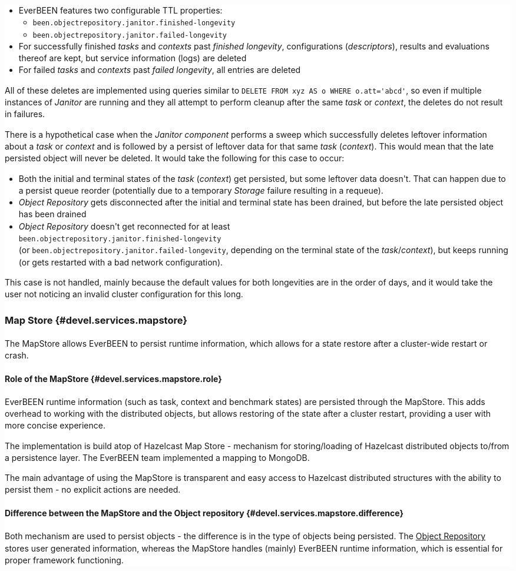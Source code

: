 * EverBEEN features two configurable TTL properties:
    * `been.objectrepository.janitor.finished-longevity`
    * `been.objectrepository.janitor.failed-longevity`
* For successfully finished *tasks* and *contexts* past *finished longevity*, configurations (*descriptors*), results and evaluations thereof are kept, but service information (logs) are deleted
* For failed *tasks* and *contexts* past *failed longevity*, all entries are deleted

All of these deletes are implemented using queries similar to `DELETE FROM xyz AS o WHERE o.att='abcd'`, so even if multiple instances of *Janitor* are running and they all attempt to perform cleanup after the same *task* or *context*, the deletes do not result in failures.

There is a hypothetical case when the *Janitor component* performs a sweep which successfully deletes leftover information about a *task* or *context* and is followed by a persist of leftover data for that same *task* (*context*). This would mean that the late persisted object will never be deleted. It would take the following for this case to occur:

* Both the initial and terminal states of the *task* (*context*) get persisted, but some leftover data doesn't. That can happen due to a persist queue reorder (potentially due to a temporary *Storage* failure resulting in a requeue).
* *Object Repository* gets disconnected after the initial and terminal state has been drained, but before the late persisted object has been drained
* *Object Repository* doesn't get reconnected for at least  
`been.objectrepository.janitor.finished-longevity`  
(or `been.objectrepository.janitor.failed-longevity`, depending on the terminal state of the *task*/*context*), but keeps running (or gets restarted with a bad network configuration).

This case is not handled, mainly because the default values for both longevities are in the order of days, and it would take the user not noticing an invalid cluster configuration for this long.


### Map Store {#devel.services.mapstore}

The MapStore allows EverBEEN to persist runtime information, which allows for a state restore after a cluster-wide restart or crash.

#### Role of the MapStore {#devel.services.mapstore.role}

EverBEEN runtime information (such as task, context and benchmark states) are persisted through the MapStore. This adds overhead to working with the distributed objects, but allows restoring of the state after a cluster restart, providing a user with more concise experience.

The implementation is build atop of Hazelcast Map Store - mechanism for storing/loading of Hazelcast distributed objects to/from a persistence layer. The EverBEEN team implemented a mapping to MongoDB.

The main advantage of using the MapStore is transparent and easy access to Hazelcast distributed structures with the ability to persist them - no explicit actions are needed.

#### Difference between the MapStore and the Object repository {#devel.services.mapstore.difference}
Both mechanism are used to persist objects - the difference is in the type of objects being persisted. The [Object Repository](#devel.services.objectrepo) stores user generated information, whereas the MapStore handles (mainly) EverBEEN runtime information, which is essential for proper framework functioning. 
